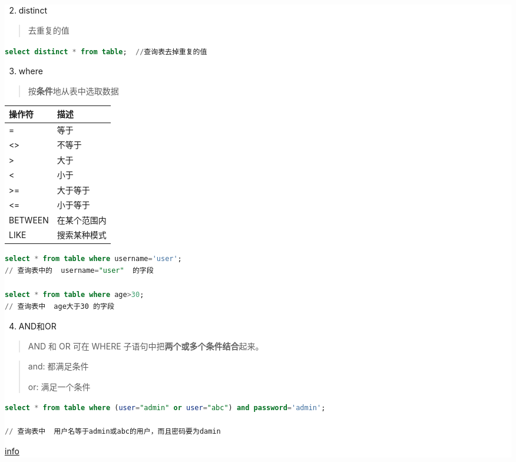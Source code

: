 

2. distinct 

> 去重复的值

```sql
select distinct * from table;  //查询表去掉重复的值
```



3. where 

> 按**条件**地从表中选取数据

| 操作符  | 描述         |
| :------ | :----------- |
| =       | 等于         |
| <>      | 不等于       |
| >       | 大于         |
| <       | 小于         |
| >=      | 大于等于     |
| <=      | 小于等于     |
| BETWEEN | 在某个范围内 |
| LIKE    | 搜索某种模式 |

```sql
select * from table where username='user'; 
// 查询表中的  username="user"  的字段

select * from table where age>30;
// 查询表中  age大于30 的字段
```



4. AND和OR

> AND 和 OR 可在 WHERE 子语句中把**两个或多个条件结合**起来。

>and: 都满足条件
>
>or: 满足一个条件

```sql
select * from table where (user="admin" or user="abc") and password='admin';

// 查询表中  用户名等于admin或abc的用户，而且密码要为damin
```

[info](https://www.jb51.net/article/199496.htm)

